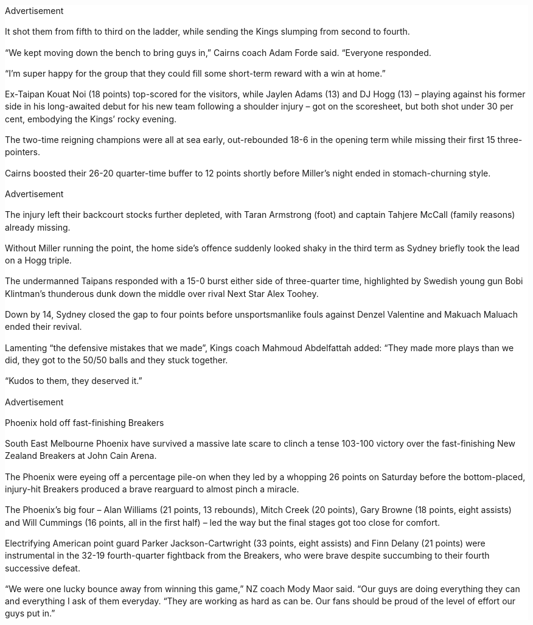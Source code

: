 Advertisement

It shot them from fifth to third on the ladder, while sending the Kings slumping from second to fourth.

“We kept moving down the bench to bring guys in,” Cairns coach Adam Forde said. “Everyone responded.

“I’m super happy for the group that they could fill some short-term reward with a win at home.”

Ex-Taipan Kouat Noi (18 points) top-scored for the visitors, while Jaylen Adams (13) and DJ Hogg (13) – playing against his former side in his long-awaited debut for his new team following a shoulder injury – got on the scoresheet, but both shot under 30 per cent, embodying the Kings’ rocky evening.

The two-time reigning champions were all at sea early, out-rebounded 18-6 in the opening term while missing their first 15 three-pointers.

Cairns boosted their 26-20 quarter-time buffer to 12 points shortly before Miller’s night ended in stomach-churning style.

Advertisement

The injury left their backcourt stocks further depleted, with Taran Armstrong (foot) and captain Tahjere McCall (family reasons) already missing.

Without Miller running the point, the home side’s offence suddenly looked shaky in the third term as Sydney briefly took the lead on a Hogg triple.

The undermanned Taipans responded with a 15-0 burst either side of three-quarter time, highlighted by Swedish young gun Bobi Klintman’s thunderous dunk down the middle over rival Next Star Alex Toohey.

Down by 14, Sydney closed the gap to four points before unsportsmanlike fouls against Denzel Valentine and Makuach Maluach ended their revival.

Lamenting “the defensive mistakes that we made”, Kings coach Mahmoud Abdelfattah added: “They made more plays than we did, they got to the 50/50 balls and they stuck together.

“Kudos to them, they deserved it.”

Advertisement

Phoenix hold off fast-finishing Breakers

South East Melbourne Phoenix have survived a massive late scare to clinch a tense 103-100 victory over the fast-finishing New Zealand Breakers at John Cain Arena.

The Phoenix were eyeing off a percentage pile-on when they led by a whopping 26 points on Saturday before the bottom-placed, injury-hit Breakers produced a brave rearguard to almost pinch a miracle.

The Phoenix’s big four – Alan Williams (21 points, 13 rebounds), Mitch Creek (20 points), Gary Browne (18 points, eight assists) and Will Cummings (16 points, all in the first half) – led the way but the final stages got too close for comfort.

Electrifying American point guard Parker Jackson-Cartwright (33 points, eight assists) and Finn Delany (21 points) were instrumental in the 32-19 fourth-quarter fightback from the Breakers, who were brave despite succumbing to their fourth successive defeat.

“We were one lucky bounce away from winning this game,” NZ coach Mody Maor said. “Our guys are doing everything they can and everything I ask of them everyday. “They are working as hard as can be. Our fans should be proud of the level of effort our guys put in.”
